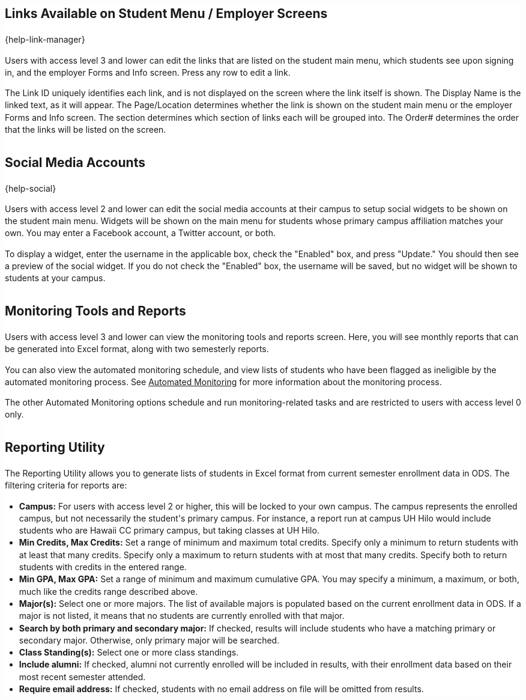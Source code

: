 ## Links Available on Student Menu / Employer Screens

{help-link-manager}

Users with access level 3 and lower can edit the links that are listed on the student main menu, which students see upon signing in, and the employer Forms and Info screen. Press any row to edit a link.

The Link ID uniquely identifies each link, and is not displayed on the screen where the link itself is shown.  The Display Name is the linked text, as it will appear.  The Page/Location determines whether the link is shown on the student main menu or the employer Forms and Info screen.  The section determines which section of links each will be grouped into.  The Order# determines the order that the links will be listed on the screen.

## Social Media Accounts

{help-social}

Users with access level 2 and lower can edit the social media accounts at their campus to setup social widgets to be shown on the student main menu.  Widgets will be shown on the main menu for students whose primary campus affiliation matches your own.  You may enter a Facebook account, a Twitter account, or both.  

To display a widget, enter the username in the applicable box, check the "Enabled" box, and press "Update."  You should then see a preview of the social widget.  If you do not check the "Enabled" box, the username will be saved, but no widget will be shown to students at your campus.

## Monitoring Tools and Reports

Users with access level 3 and lower can view the monitoring tools and reports screen. Here, you will see monthly reports that can be generated into Excel format, along with two semesterly reports.  

You can also view the automated monitoring schedule, and view lists of students who have been flagged as ineligible by the automated monitoring process.  See [Automated Monitoring](#automated-monitoring) for more information about the monitoring process.

The other Automated Monitoring options schedule and run monitoring-related tasks and are restricted to users with access level 0 only.

## Reporting Utility

The Reporting Utility allows you to generate lists of students in Excel format from current semester enrollment data in ODS.  The filtering criteria for reports are:

* __Campus:__ For users with access level 2 or higher, this will be locked to your own campus.  The campus represents the enrolled campus, but not necessarily the student's primary campus.  For instance, a report run at campus UH Hilo would include students who are Hawaii CC primary campus, but taking classes at UH Hilo.
* __Min Credits, Max Credits:__ Set a range of minimum and maximum total credits.  Specify only a minimum to return students with at least that many credits.  Specify only a maximum to return students with at most that many credits.  Specify both to return students with credits in the entered range. 
* __Min GPA, Max GPA:__ Set a range of minimum and maximum cumulative GPA.  You may specify a minimum, a maximum, or both, much like the credits range described above. 
* __Major(s):__ Select one or more majors.  The list of available majors is populated based on the current enrollment data in ODS.  If a major is not listed, it means that no students are currently enrolled with that major.  
* __Search by both primary and secondary major:__ If checked, results will include students who have a matching primary or secondary major. Otherwise, only primary major will be searched.
* __Class Standing(s):__ Select one or more class standings.
* __Include alumni:__ If checked, alumni not currently enrolled will be included in results, with their enrollment data based on their most recent semester attended.
* __Require email address:__ If checked, students with no email address on file will be omitted from results. 